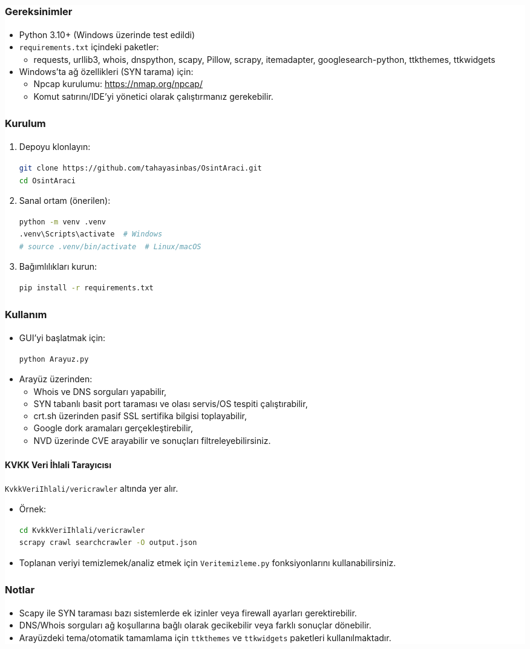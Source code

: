 ### Gereksinimler
- Python 3.10+ (Windows üzerinde test edildi)
- `requirements.txt` içindeki paketler:
  - requests, urllib3, whois, dnspython, scapy, Pillow, scrapy, itemadapter,
    googlesearch-python, ttkthemes, ttkwidgets
- Windows’ta ağ özellikleri (SYN tarama) için:
  - Npcap kurulumu: https://nmap.org/npcap/
  - Komut satırını/IDE’yi yönetici olarak çalıştırmanız gerekebilir.

### Kurulum
1) Depoyu klonlayın:
   ```bash
   git clone https://github.com/tahayasinbas/OsintAraci.git
   cd OsintAraci
   ```
2) Sanal ortam (önerilen):
   ```bash
   python -m venv .venv
   .venv\Scripts\activate  # Windows
   # source .venv/bin/activate  # Linux/macOS
   ```
3) Bağımlılıkları kurun:
   ```bash
   pip install -r requirements.txt
   ```

### Kullanım
- GUI’yi başlatmak için:
  ```bash
  python Arayuz.py
  ```
- Arayüz üzerinden:
  - Whois ve DNS sorguları yapabilir,
  - SYN tabanlı basit port taraması ve olası servis/OS tespiti çalıştırabilir,
  - crt.sh üzerinden pasif SSL sertifika bilgisi toplayabilir,
  - Google dork aramaları gerçekleştirebilir,
  - NVD üzerinde CVE arayabilir ve sonuçları filtreleyebilirsiniz.

#### KVKK Veri İhlali Tarayıcısı
`KvkkVeriIhlali/vericrawler` altında yer alır.
- Örnek:
  ```bash
  cd KvkkVeriIhlali/vericrawler
  scrapy crawl searchcrawler -O output.json
  ```
- Toplanan veriyi temizlemek/analiz etmek için `Veritemizleme.py` fonksiyonlarını kullanabilirsiniz.

### Notlar
- Scapy ile SYN taraması bazı sistemlerde ek izinler veya firewall ayarları gerektirebilir.
- DNS/Whois sorguları ağ koşullarına bağlı olarak gecikebilir veya farklı sonuçlar dönebilir.
- Arayüzdeki tema/otomatik tamamlama için `ttkthemes` ve `ttkwidgets` paketleri kullanılmaktadır.
